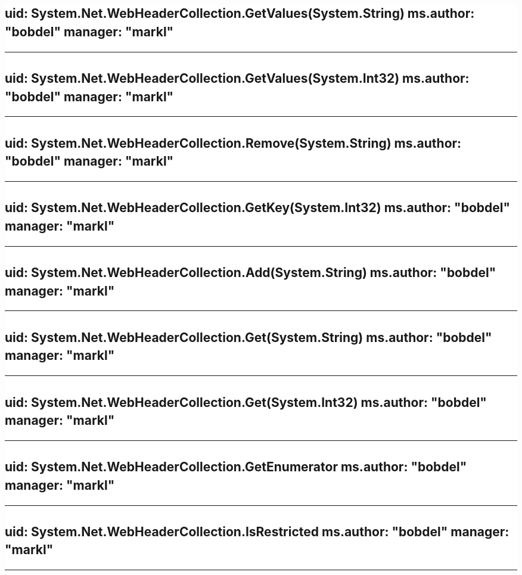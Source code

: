 uid: System.Net.WebHeaderCollection.GetValues(System.String)
ms.author: "bobdel"
manager: "markl"
---

---
uid: System.Net.WebHeaderCollection.GetValues(System.Int32)
ms.author: "bobdel"
manager: "markl"
---

---
uid: System.Net.WebHeaderCollection.Remove(System.String)
ms.author: "bobdel"
manager: "markl"
---

---
uid: System.Net.WebHeaderCollection.GetKey(System.Int32)
ms.author: "bobdel"
manager: "markl"
---

---
uid: System.Net.WebHeaderCollection.Add(System.String)
ms.author: "bobdel"
manager: "markl"
---

---
uid: System.Net.WebHeaderCollection.Get(System.String)
ms.author: "bobdel"
manager: "markl"
---

---
uid: System.Net.WebHeaderCollection.Get(System.Int32)
ms.author: "bobdel"
manager: "markl"
---

---
uid: System.Net.WebHeaderCollection.GetEnumerator
ms.author: "bobdel"
manager: "markl"
---

---
uid: System.Net.WebHeaderCollection.IsRestricted
ms.author: "bobdel"
manager: "markl"
---

---